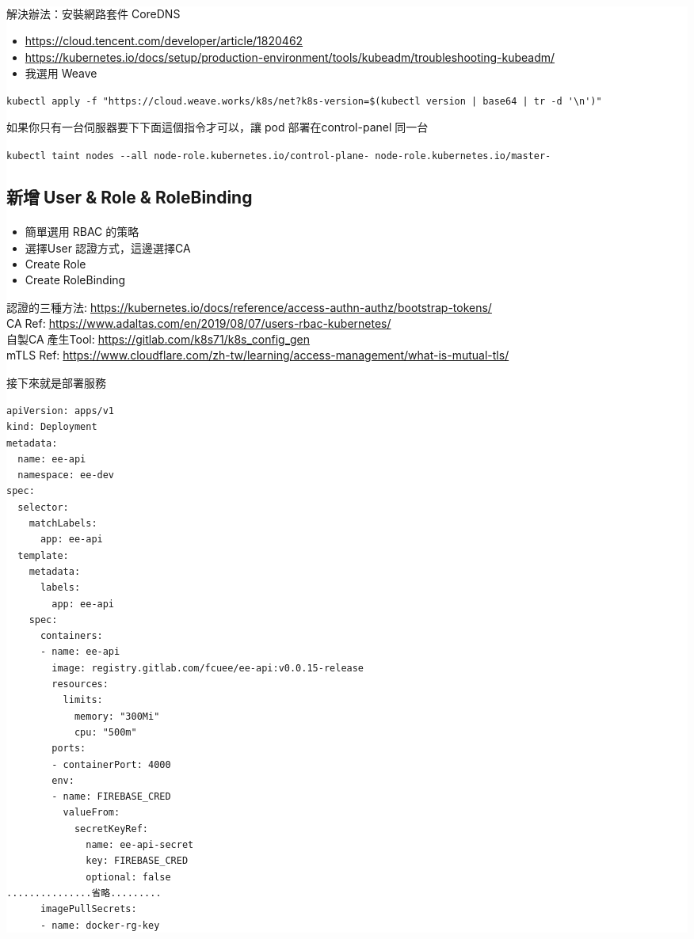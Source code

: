 解決辦法：安裝網路套件
CoreDNS
- https://cloud.tencent.com/developer/article/1820462
- https://kubernetes.io/docs/setup/production-environment/tools/kubeadm/troubleshooting-kubeadm/
- 我選用 Weave  
```
kubectl apply -f "https://cloud.weave.works/k8s/net?k8s-version=$(kubectl version | base64 | tr -d '\n')"
```

如果你只有一台伺服器要下下面這個指令才可以，讓 pod 部署在control-panel 同一台
```
kubectl taint nodes --all node-role.kubernetes.io/control-plane- node-role.kubernetes.io/master-
```
## 新增 User & Role & RoleBinding
- 簡單選用 RBAC 的策略
- 選擇User 認證方式，這邊選擇CA
- Create Role
- Create RoleBinding

認證的三種方法: https://kubernetes.io/docs/reference/access-authn-authz/bootstrap-tokens/  
CA Ref: https://www.adaltas.com/en/2019/08/07/users-rbac-kubernetes/  
自製CA 產生Tool: https://gitlab.com/k8s71/k8s_config_gen  
mTLS Ref: https://www.cloudflare.com/zh-tw/learning/access-management/what-is-mutual-tls/

接下來就是部署服務
```=yaml
apiVersion: apps/v1
kind: Deployment
metadata:
  name: ee-api
  namespace: ee-dev
spec:
  selector:
    matchLabels:
      app: ee-api
  template:
    metadata:
      labels:
        app: ee-api
    spec:
      containers:
      - name: ee-api
        image: registry.gitlab.com/fcuee/ee-api:v0.0.15-release
        resources:
          limits:
            memory: "300Mi"
            cpu: "500m"   
        ports:
        - containerPort: 4000
        env:
        - name: FIREBASE_CRED
          valueFrom:
            secretKeyRef:
              name: ee-api-secret
              key: FIREBASE_CRED
              optional: false
...............省略.........
      imagePullSecrets:
      - name: docker-rg-key

```
